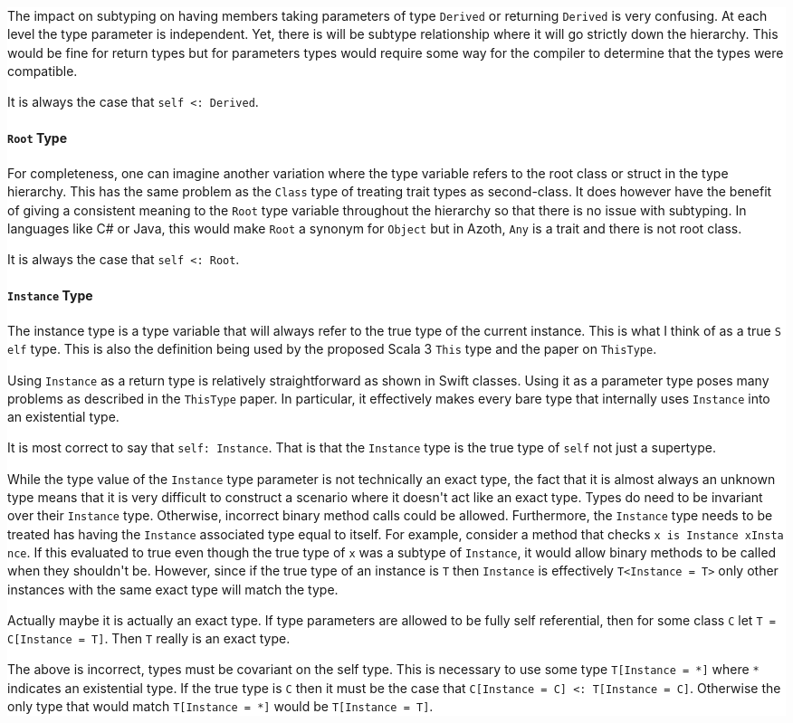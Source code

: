 The impact on subtyping on having members taking parameters of type `Derived` or returning `Derived`
is very confusing. At each level the type parameter is independent. Yet, there is will be subtype
relationship where it will go strictly down the hierarchy. This would be fine for return types but
for parameters types would require some way for the compiler to determine that the types were
compatible.

It is always the case that `self <: Derived`.

#### `Root` Type

For completeness, one can imagine another variation where the type variable refers to the root class
or struct in the type hierarchy. This has the same problem as the `Class` type of treating trait
types as second-class. It does however have the benefit of giving a consistent meaning to the `Root`
type variable throughout the hierarchy so that there is no issue with subtyping. In languages like
C# or Java, this would make `Root` a synonym for `Object` but in Azoth, `Any` is a trait and there
is not root class.

It is always the case that `self <: Root`.

#### `Instance` Type

The instance type is a type variable that will always refer to the true type of the current
instance. This is what I think of as a true `Self` type. This is also the definition being used by
the proposed Scala 3 `This` type and the paper on `ThisType`.

Using `Instance` as a return type is relatively straightforward as shown in Swift classes. Using it
as a parameter type poses many problems as described in the `ThisType` paper. In particular, it
effectively makes every bare type that internally uses `Instance` into an existential type.

It is most correct to say that `self: Instance`. That is that the `Instance` type is the true type
of `self` not just a supertype.

While the type value of the `Instance` type parameter is not technically an exact type, the fact
that it is almost always an unknown type means that it is very difficult to construct a scenario
where it doesn't act like an exact type. Types do need to be invariant over their `Instance` type.
Otherwise, incorrect binary method calls could be allowed. Furthermore, the `Instance` type needs to
be treated has having the `Instance` associated type equal to itself. For example, consider a method
that checks `x is Instance xInstance`. If this evaluated to true even though the true type of `x`
was a subtype of `Instance`, it would allow binary methods to be called when they shouldn't be.
However, since if the true type of an instance is `T` then `Instance` is effectively `T<Instance =
T>` only other instances with the same exact type will match the type.

Actually maybe it is actually an exact type. If type parameters are allowed to be fully self
referential, then for some class `C` let `T = C[Instance = T]`. Then `T` really is an exact type.

The above is incorrect, types must be covariant on the self type. This is necessary to use some type
`T[Instance = *]` where `*` indicates an existential type. If the true type is `C` then it must be
the case that `C[Instance = C] <: T[Instance = C]`. Otherwise the only type that would match
`T[Instance = *]` would be `T[Instance = T]`.
